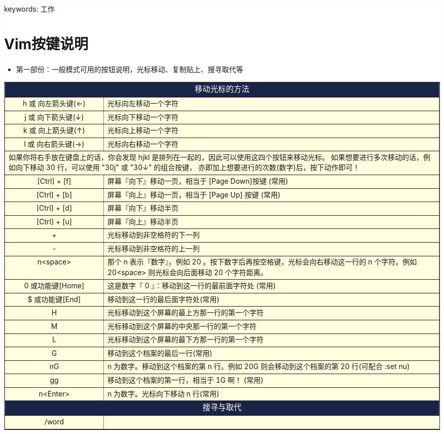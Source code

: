 keywords: 工作
# Vim按键说明



<ul class="list1"><li>第一部份：一般模式可用的按钮说明，光标移动、复制贴上、搜寻取代等</li></ul>
<div class="fontwidth">
<table bgcolor="lightyellow" border="1" cellpadding="3" cellspacing="0" width="95%">
<tbody><tr bgcolor="#182448"><td colspan="2" style="color: rgb(0, 0, 136); font-size: 1.1em; text-align: center;"><font color="#FFFFFF">移动光标的方法</font></td></tr>
	<tr><td style="text-align: center;" width="180">h 或 向左箭头键(←)</td>
		<td>光标向左移动一个字符</td></tr>
	<tr><td style="text-align: center;">j 或 向下箭头键(↓)</td>
		<td>光标向下移动一个字符</td></tr>
	<tr><td style="text-align: center;">k 或 向上箭头键(↑)</td>
		<td>光标向上移动一个字符</td></tr>
	<tr><td style="text-align: center;">l 或 向右箭头键(→)</td>
		<td>光标向右移动一个字符</td></tr>
	<tr><td colspan="2">
		如果你将右手放在键盘上的话，你会发现 hjkl 是排列在一起的，因此可以使用这四个按钮来移动光标。
		如果想要进行多次移动的话，例如向下移动 30 行，可以使用 "30j" 或 "30↓" 的组合按键，
		亦即加上想要进行的次数(数字)后，按下动作即可！</td></tr>
	<tr><td style="text-align: center;">[Ctrl] + [f]</td>
		<td>屏幕『向下』移动一页，相当于 [Page Down]按键
		(<span class="text_import2">常用</span>)</td></tr>
	<tr><td style="text-align: center;">[Ctrl] + [b]</td>
		<td>屏幕『向上』移动一页，相当于 [Page Up] 按键
		(<span class="text_import2">常用</span>)</td></tr>
	<tr><td style="text-align: center;">[Ctrl] + [d]</td>
		<td>屏幕『向下』移动半页</td></tr>
	<tr><td style="text-align: center;">[Ctrl] + [u]</td>
		<td>屏幕『向上』移动半页</td></tr>
	<tr><td style="text-align: center;">+</td>
		<td>光标移动到非空格符的下一列</td></tr>
	<tr><td style="text-align: center;">-</td>
		<td>光标移动到非空格符的上一列</td></tr>
	<tr><td style="text-align: center;">n&lt;space&gt;</td>
		<td>那个 n 表示『数字』，例如 20 。按下数字后再按空格键，光标会向右移动这一行的 n
		个字符。例如 20&lt;space&gt; 则光标会向后面移动 20 个字符距离。</td></tr>
	<tr><td style="text-align: center;">0 或功能键[Home]</td>
		<td>这是数字『 0 』：移动到这一行的最前面字符处
		(<span class="text_import2">常用</span>)</td></tr>
	<tr><td style="text-align: center;">$ 或功能键[End]</td>
		<td>移动到这一行的最后面字符处(<span class="text_import2">常用</span>)</td></tr>
	<tr><td style="text-align: center;">H</td>
		<td>光标移动到这个屏幕的最上方那一行的第一个字符</td></tr>
	<tr><td style="text-align: center;">M</td>
		<td>光标移动到这个屏幕的中央那一行的第一个字符</td></tr>
	<tr><td style="text-align: center;">L</td>
		<td>光标移动到这个屏幕的最下方那一行的第一个字符</td></tr>
	<tr><td style="text-align: center;">G</td>
		<td>移动到这个档案的最后一行(<span class="text_import2">常用</span>)</td></tr>
	<tr><td style="text-align: center;">nG</td>
		<td>n 为数字。移动到这个档案的第 n 行。例如 20G 则会移动到这个档案的第 20 
		行(可配合 :set nu)</td></tr>
	<tr><td style="text-align: center;">gg</td>
		<td>移动到这个档案的第一行，相当于 1G 啊！
		(<span class="text_import2">常用</span>)</td></tr>
	<tr><td style="text-align: center;">n&lt;Enter&gt;</td>
		<td>n 为数字。光标向下移动 n 行(<span class="text_import2">常用</span>)</td></tr>
<tr bgcolor="#182448"><td colspan="2" style="color: rgb(0, 0, 136); font-size: 1.1em; text-align: center;"><font color="#FFFFFF">搜寻与取代</font></td></tr>
	<tr><td style="text-align: center;">/word</td>